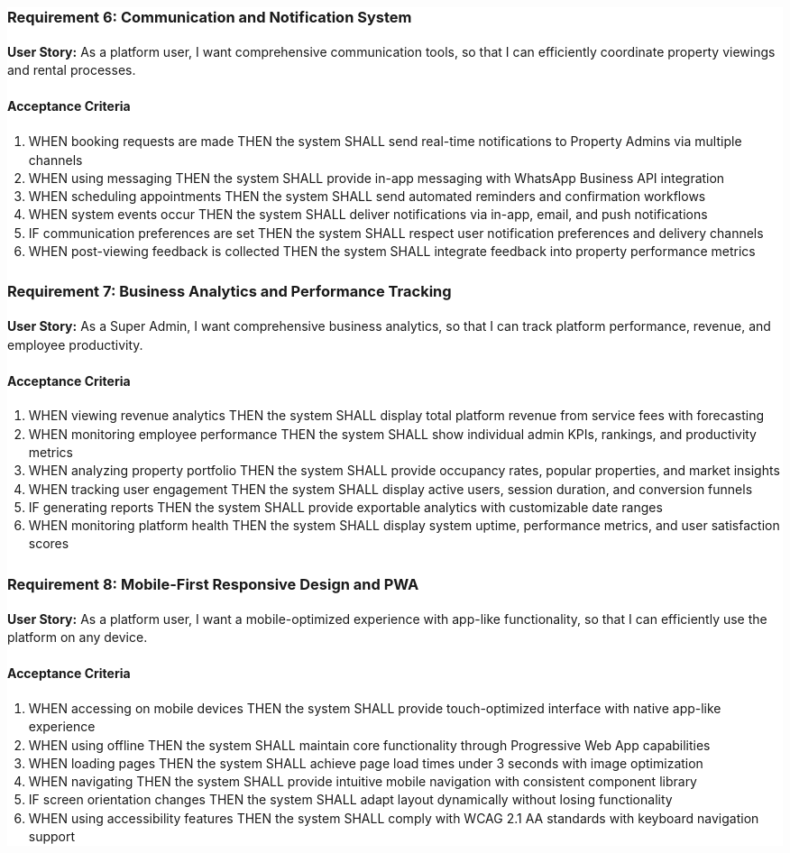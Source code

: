 ### Requirement 6: Communication and Notification System

**User Story:** As a platform user, I want comprehensive communication tools, so that I can efficiently coordinate property viewings and rental processes.

#### Acceptance Criteria

1. WHEN booking requests are made THEN the system SHALL send real-time notifications to Property Admins via multiple channels
2. WHEN using messaging THEN the system SHALL provide in-app messaging with WhatsApp Business API integration
3. WHEN scheduling appointments THEN the system SHALL send automated reminders and confirmation workflows
4. WHEN system events occur THEN the system SHALL deliver notifications via in-app, email, and push notifications
5. IF communication preferences are set THEN the system SHALL respect user notification preferences and delivery channels
6. WHEN post-viewing feedback is collected THEN the system SHALL integrate feedback into property performance metrics

### Requirement 7: Business Analytics and Performance Tracking

**User Story:** As a Super Admin, I want comprehensive business analytics, so that I can track platform performance, revenue, and employee productivity.

#### Acceptance Criteria

1. WHEN viewing revenue analytics THEN the system SHALL display total platform revenue from service fees with forecasting
2. WHEN monitoring employee performance THEN the system SHALL show individual admin KPIs, rankings, and productivity metrics
3. WHEN analyzing property portfolio THEN the system SHALL provide occupancy rates, popular properties, and market insights
4. WHEN tracking user engagement THEN the system SHALL display active users, session duration, and conversion funnels
5. IF generating reports THEN the system SHALL provide exportable analytics with customizable date ranges
6. WHEN monitoring platform health THEN the system SHALL display system uptime, performance metrics, and user satisfaction scores

### Requirement 8: Mobile-First Responsive Design and PWA

**User Story:** As a platform user, I want a mobile-optimized experience with app-like functionality, so that I can efficiently use the platform on any device.

#### Acceptance Criteria

1. WHEN accessing on mobile devices THEN the system SHALL provide touch-optimized interface with native app-like experience
2. WHEN using offline THEN the system SHALL maintain core functionality through Progressive Web App capabilities
3. WHEN loading pages THEN the system SHALL achieve page load times under 3 seconds with image optimization
4. WHEN navigating THEN the system SHALL provide intuitive mobile navigation with consistent component library
5. IF screen orientation changes THEN the system SHALL adapt layout dynamically without losing functionality
6. WHEN using accessibility features THEN the system SHALL comply with WCAG 2.1 AA standards with keyboard navigation support
